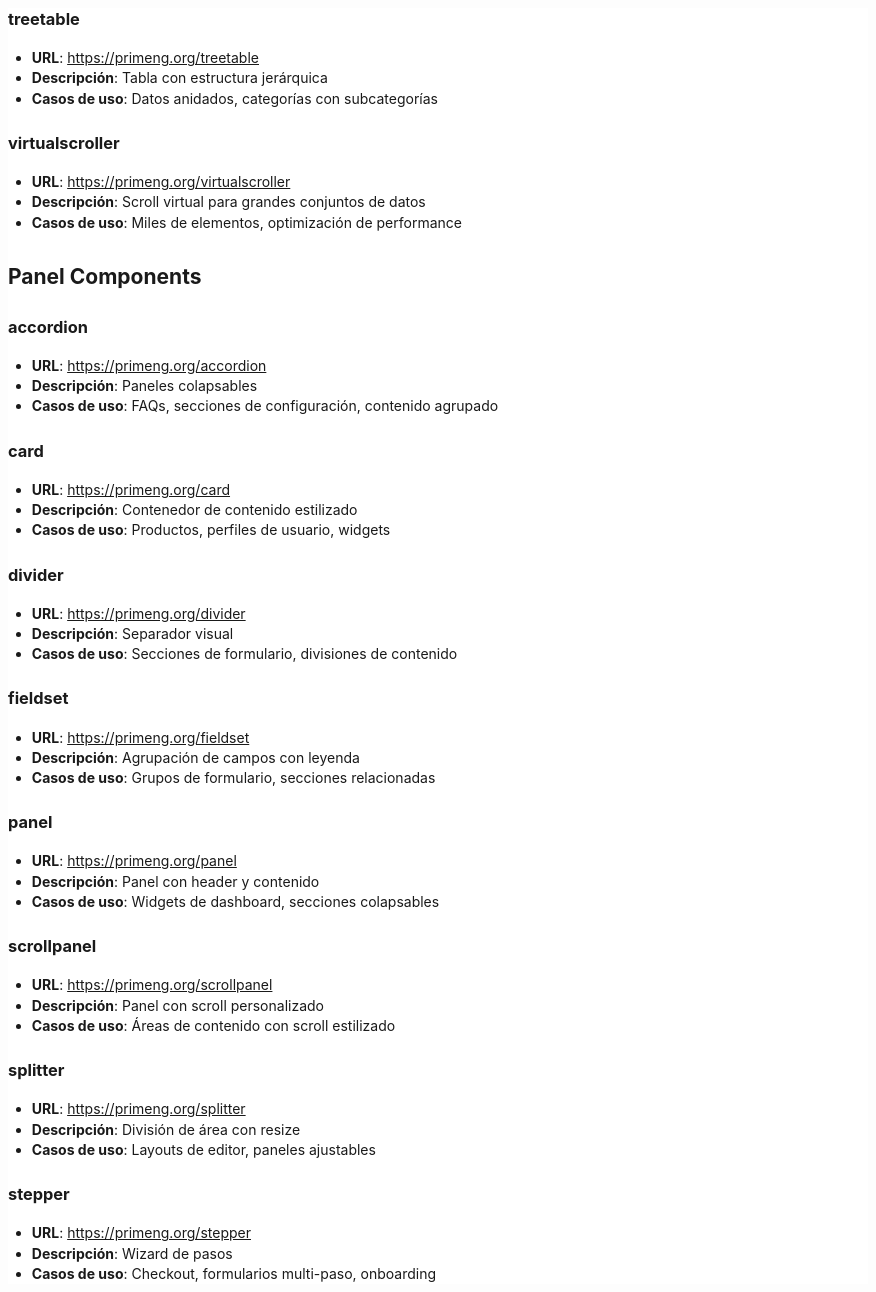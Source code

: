 ### treetable
- **URL**: https://primeng.org/treetable
- **Descripción**: Tabla con estructura jerárquica
- **Casos de uso**: Datos anidados, categorías con subcategorías

### virtualscroller
- **URL**: https://primeng.org/virtualscroller
- **Descripción**: Scroll virtual para grandes conjuntos de datos
- **Casos de uso**: Miles de elementos, optimización de performance

## Panel Components

### accordion
- **URL**: https://primeng.org/accordion
- **Descripción**: Paneles colapsables
- **Casos de uso**: FAQs, secciones de configuración, contenido agrupado

### card
- **URL**: https://primeng.org/card
- **Descripción**: Contenedor de contenido estilizado
- **Casos de uso**: Productos, perfiles de usuario, widgets

### divider
- **URL**: https://primeng.org/divider
- **Descripción**: Separador visual
- **Casos de uso**: Secciones de formulario, divisiones de contenido

### fieldset
- **URL**: https://primeng.org/fieldset
- **Descripción**: Agrupación de campos con leyenda
- **Casos de uso**: Grupos de formulario, secciones relacionadas

### panel
- **URL**: https://primeng.org/panel
- **Descripción**: Panel con header y contenido
- **Casos de uso**: Widgets de dashboard, secciones colapsables

### scrollpanel
- **URL**: https://primeng.org/scrollpanel
- **Descripción**: Panel con scroll personalizado
- **Casos de uso**: Áreas de contenido con scroll estilizado

### splitter
- **URL**: https://primeng.org/splitter
- **Descripción**: División de área con resize
- **Casos de uso**: Layouts de editor, paneles ajustables

### stepper
- **URL**: https://primeng.org/stepper
- **Descripción**: Wizard de pasos
- **Casos de uso**: Checkout, formularios multi-paso, onboarding

